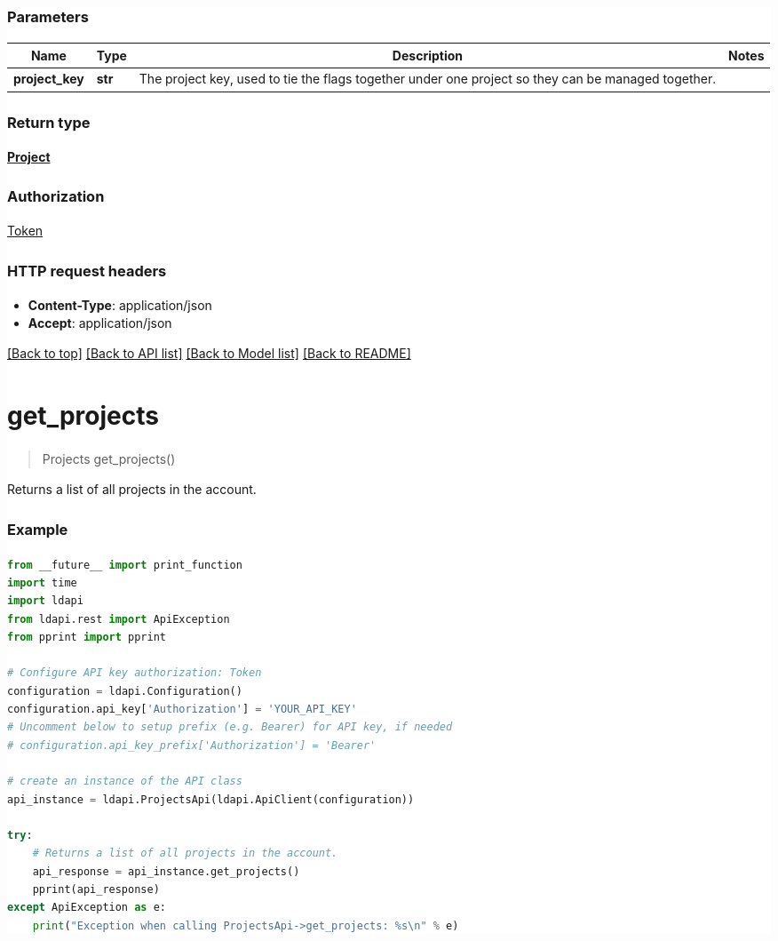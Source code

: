 ### Parameters

Name | Type | Description  | Notes
------------- | ------------- | ------------- | -------------
 **project_key** | **str**| The project key, used to tie the flags together under one project so they can be managed together. | 

### Return type

[**Project**](Project.md)

### Authorization

[Token](../README.md#Token)

### HTTP request headers

 - **Content-Type**: application/json
 - **Accept**: application/json

[[Back to top]](#) [[Back to API list]](../README.md#documentation-for-api-endpoints) [[Back to Model list]](../README.md#documentation-for-models) [[Back to README]](../README.md)

# **get_projects**
> Projects get_projects()

Returns a list of all projects in the account.

### Example
```python
from __future__ import print_function
import time
import ldapi
from ldapi.rest import ApiException
from pprint import pprint

# Configure API key authorization: Token
configuration = ldapi.Configuration()
configuration.api_key['Authorization'] = 'YOUR_API_KEY'
# Uncomment below to setup prefix (e.g. Bearer) for API key, if needed
# configuration.api_key_prefix['Authorization'] = 'Bearer'

# create an instance of the API class
api_instance = ldapi.ProjectsApi(ldapi.ApiClient(configuration))

try:
    # Returns a list of all projects in the account.
    api_response = api_instance.get_projects()
    pprint(api_response)
except ApiException as e:
    print("Exception when calling ProjectsApi->get_projects: %s\n" % e)
```
